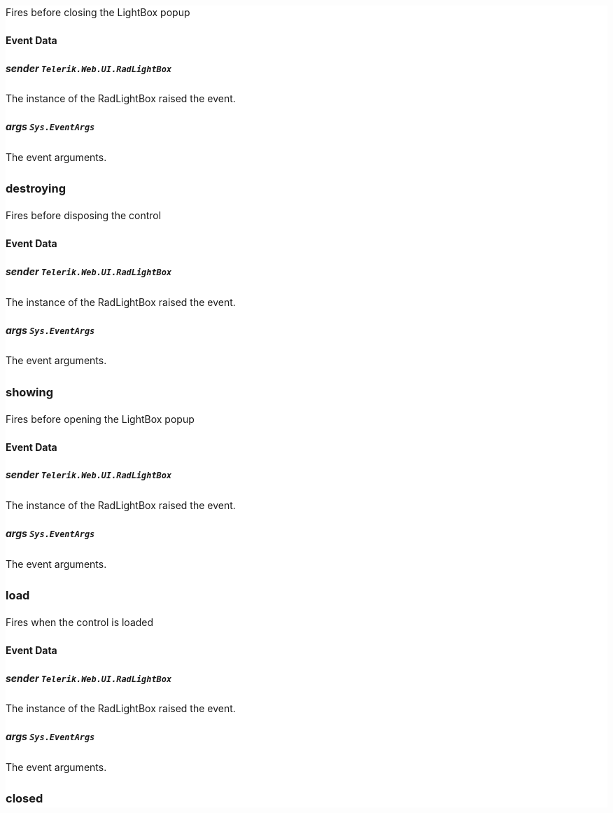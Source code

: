 Fires before closing the LightBox popup

#### Event Data

##### sender `Telerik.Web.UI.RadLightBox`

The instance of the RadLightBox raised the event.

##### args `Sys.EventArgs`

The event arguments. 

### destroying

Fires before disposing the control

#### Event Data

##### sender `Telerik.Web.UI.RadLightBox`

The instance of the RadLightBox raised the event.

##### args `Sys.EventArgs`

The event arguments. 

### showing

Fires before opening the LightBox popup

#### Event Data

##### sender `Telerik.Web.UI.RadLightBox`

The instance of the RadLightBox raised the event.

##### args `Sys.EventArgs`

The event arguments. 

### load

Fires when the control is loaded

#### Event Data

##### sender `Telerik.Web.UI.RadLightBox`

The instance of the RadLightBox raised the event.

##### args `Sys.EventArgs`

The event arguments. 


### closed

